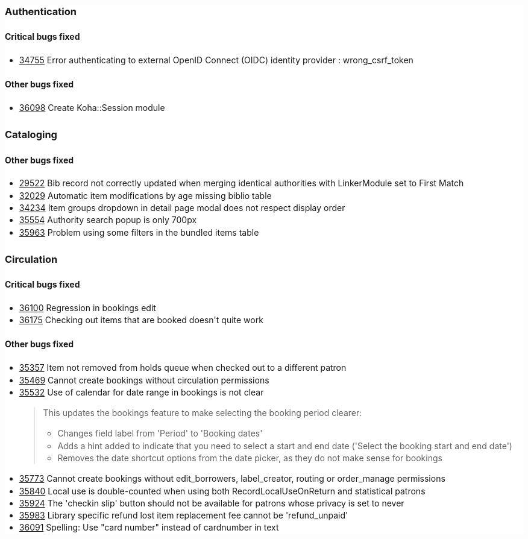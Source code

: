 ### Authentication

#### Critical bugs fixed

- [34755](http://bugs.koha-community.org/bugzilla3/show_bug.cgi?id=34755) Error authenticating to external OpenID Connect (OIDC) identity provider : wrong_csrf_token

#### Other bugs fixed

- [36098](http://bugs.koha-community.org/bugzilla3/show_bug.cgi?id=36098) Create Koha::Session module

### Cataloging

#### Other bugs fixed

- [29522](http://bugs.koha-community.org/bugzilla3/show_bug.cgi?id=29522) Bib record not correctly updated when merging identical authorities with LinkerModule set to First Match
- [32029](http://bugs.koha-community.org/bugzilla3/show_bug.cgi?id=32029) Automatic item modifications by age missing biblio table
- [34234](http://bugs.koha-community.org/bugzilla3/show_bug.cgi?id=34234) Item groups dropdown in detail page modal does not respect display order
- [35554](http://bugs.koha-community.org/bugzilla3/show_bug.cgi?id=35554) Authority search popup is only 700px
- [35963](http://bugs.koha-community.org/bugzilla3/show_bug.cgi?id=35963) Problem using some filters in the bundled items table

### Circulation

#### Critical bugs fixed

- [36100](http://bugs.koha-community.org/bugzilla3/show_bug.cgi?id=36100) Regression in bookings edit
- [36175](http://bugs.koha-community.org/bugzilla3/show_bug.cgi?id=36175) Checking out items that are booked doesn't quite work

#### Other bugs fixed

- [35357](http://bugs.koha-community.org/bugzilla3/show_bug.cgi?id=35357) Item not removed from holds queue when checked out to a different patron
- [35469](http://bugs.koha-community.org/bugzilla3/show_bug.cgi?id=35469) Cannot create bookings without circulation permissions
- [35532](http://bugs.koha-community.org/bugzilla3/show_bug.cgi?id=35532) Use of calendar for date range in bookings is not clear
  >This updates the bookings feature to make selecting the booking period clearer:
  >- Changes field label from 'Period' to 'Booking dates'
  >- Adds a hint added to indicate that you need to select a start and end date ('Select the booking start and end date')
  >- Removes the date shortcut options from the date picker, as they do not make sense for bookings
- [35773](http://bugs.koha-community.org/bugzilla3/show_bug.cgi?id=35773) Cannot create bookings without edit_borrowers, label_creator, routing or order_manage permissions
- [35840](http://bugs.koha-community.org/bugzilla3/show_bug.cgi?id=35840) Local use is double-counted when using both RecordLocalUseOnReturn and statistical patrons
- [35924](http://bugs.koha-community.org/bugzilla3/show_bug.cgi?id=35924) The 'checkin slip' button should not be available for patrons whose privacy is set to never
- [35983](http://bugs.koha-community.org/bugzilla3/show_bug.cgi?id=35983) Library specific refund lost item replacement fee cannot be 'refund_unpaid'
- [36091](http://bugs.koha-community.org/bugzilla3/show_bug.cgi?id=36091) Spelling: Use "card number" instead of cardnumber in text
